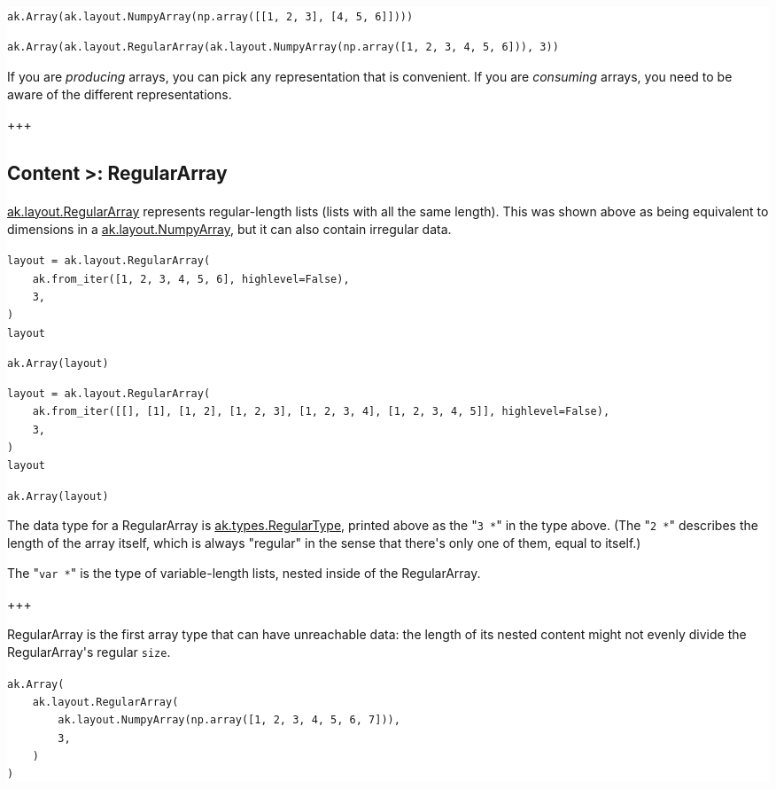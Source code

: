 ```{code-cell}
ak.Array(ak.layout.NumpyArray(np.array([[1, 2, 3], [4, 5, 6]])))
```

```{code-cell}
ak.Array(ak.layout.RegularArray(ak.layout.NumpyArray(np.array([1, 2, 3, 4, 5, 6])), 3))
```

If you are _producing_ arrays, you can pick any representation that is convenient. If you are _consuming_ arrays, you need to be aware of the different representations.

+++

Content >: RegularArray
-----------------------

[ak.layout.RegularArray](https://awkward-array.readthedocs.io/en/latest/ak.layout.RegularArray.html) represents regular-length lists (lists with all the same length). This was shown above as being equivalent to dimensions in a [ak.layout.NumpyArray](https://awkward-array.readthedocs.io/en/latest/ak.layout.NumpyArray.html), but it can also contain irregular data.

```{code-cell}
layout = ak.layout.RegularArray(
    ak.from_iter([1, 2, 3, 4, 5, 6], highlevel=False),
    3,
)
layout
```

```{code-cell}
ak.Array(layout)
```

```{code-cell}
layout = ak.layout.RegularArray(
    ak.from_iter([[], [1], [1, 2], [1, 2, 3], [1, 2, 3, 4], [1, 2, 3, 4, 5]], highlevel=False),
    3,
)
layout
```

```{code-cell}
ak.Array(layout)
```

The data type for a RegularArray is [ak.types.RegularType](https://awkward-array.readthedocs.io/en/latest/ak.types.RegularType.html), printed above as the "`3 *`" in the type above. (The "`2 *`" describes the length of the array itself, which is always "regular" in the sense that there's only one of them, equal to itself.)

The "`var *`" is the type of variable-length lists, nested inside of the RegularArray.

+++

RegularArray is the first array type that can have unreachable data: the length of its nested content might not evenly divide the RegularArray's regular `size`.

```{code-cell}
ak.Array(
    ak.layout.RegularArray(
        ak.layout.NumpyArray(np.array([1, 2, 3, 4, 5, 6, 7])),
        3,
    )
)
```
